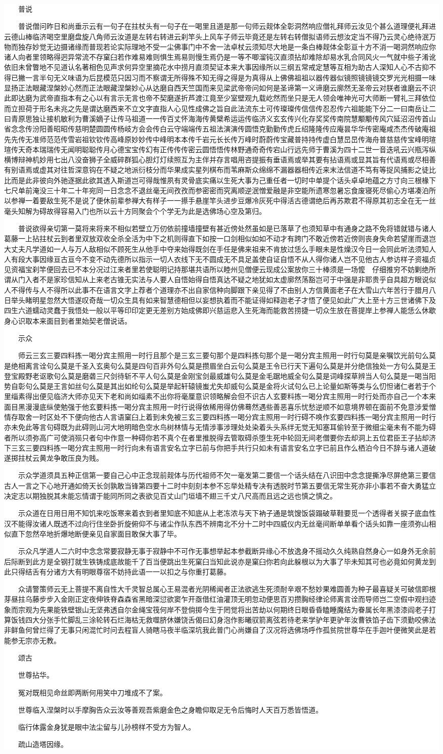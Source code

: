 　　普说

　　普说僧问昨日和尚垂示云有一句子在拄杖头有一句子在一喝里且道是那一句师云觌体全彰洞然响应僧礼拜师云汝见个甚么道理便礼拜进云德山棒临济喝空里磨盘旋八角师云汝道是左转右转进云刹竿头上风车子师云毕竟还是左转右转僧拟语师云想汝定当不得乃云灵心绝待泯万物而独存妙觉无边摄诸缘而普现若论实际理地不受一尘佛事门中不舍一法卓杖云须知尽大地是一条白棒觌体全彰亘十方不消一喝洞然响应你诸人向者里领略得迥异常流不存窠臼若作难易难则惧生焉易则慢生焉仍是一等不唧溜钝汉直须拈却难除却易水乳合同风火一气就中些子淆讹依旧未曾瞥地不见道认名著相色见声求何异空里摘花水中捞月直须契证本来大事因缘所以三纲五常戒定慧等互相为助古人深知人心不古抑不得已撇一言半句无义味语为后昆模范只因习而不察谓无所得殊不知无得之得是为真得从上佛佛祖祖以器传器似镜照镜镜镜交罗光光相摄一味显扬正法眼藏涅槃妙心然而正法眼藏涅槃妙心从达磨自西天竺国而来见梁武帝帝问如何是圣谛第一义谛磨云廓然无圣帝云对朕者谁磨云不识此即达磨为武帝直指本有之心以有言示无言也帝不契磨遂折芦渡江竟至少室壁观九载屹然而坐只是无人领会唯神光可大师断一臂礼三拜依位而立担荷于形名未兆之先是谓达磨西来不立文字直指人心见性成佛之旨自此法流东土可传璨璨传信信传忍忍传六祖能能下分二一曰南岳让二曰青原思独让接机敏利为曹溪嫡子让传马祖道一一传百丈怀海海传黄檗希运运传临济义玄玄传兴化存奖奖传南院慧颙颙传风穴延沼沼传首山省念念传汾阳善昭昭传慈明楚圆圆传杨岐方会会传白云守端端传五祖法演演传圆悟克勤勤传虎丘绍隆隆传应庵昙华华传密庵咸杰杰传破庵祖先先传无准师范范传雪岩祖钦钦传高峰原妙妙传中峰明本本传千岩元长长传万峰时蔚蔚传宝藏普持持传虚白慧旵旵传海舟普慈慈传宝峰明瑄瑄传天奇本瑞瑞传无闻明聪聪传月心德宝宝传幻有正传传传密云圆悟悟传林野通奇奇传宕山行远先师于曹溪为四十二世一音迭吼云兴瓶泻纵横博辩神机妙用七出八没奋狮子全威碎群狐心胆灯灯续照互为主伴并存言唱用咨提振有垂语焉或举其要有拈语焉或显其旨有代语焉或尽相善有别语焉或虚其对往哲深意钩在不疑之地派衍枝分而华果成实星列棋布而苇麻斯众绵绵不漏器器相传近来末法信道不笃有等捉风捕影之徒比比而是此非彼向外驰逐据此欲其透入斯道岂可得哉惟夙有灵骨底实痛以生死大事为己重任者一切时中单提个话头卓卓地蕴之方寸向三根椽下七尺单前淹没三十年二十年宛同一日念念不退丝毫无间孜孜而参密密而究离顺逆泯憎爱融是非空能所遗寒忽暑忘食废寝死尽偷心方堪凑泊所以参禅一着要敌生死不是说了便休前辈参禅大有样子一一攃手悬崖竿头进步豆爆冷灰死中得活古德谓绝后再苏欺君不得原其初志全在无一丝毫头知解为碍故得容易入门也所以云十方同聚会个个学无为此是选佛场心空及第归。

　　普说欲得亲切第一莫将来将来不相似若壁立万仞依前撞墙撞壁有甚近傍处然虽如是已落草了也须知草中有通身之路不免将错就错与诸人葛藤一上拈拄杖云到者里双放双收全杀全活为中下之机则得直下如按一口剑相似如如不动才有跨门不敢近傍若近傍则丧身失命若望崖而退岂大丈夫凡学道如一人与万人敌相似不顾死生从他手中夺来始得既剑在手任是佛来祖来不肯放过恁么手眼未是性燥汉今日一会同此听法须知人人有段大事因缘亘古亘今不变不动先德所以指示一切人衣线下无不圆成无不具足盖使自证自悟不从人得你诸人岂不见他古人参访样子资福贞见资福宝刹竿便回去已不本分况过江来者里若使聪明记持那堪共语所以睦州见僧便云现成公案放你三十棒须是一场懡　仔细推穷不妨剿绝所谓从门入者不是家珍信知从上来老古锥无实法与人要人自悟始得自悟真达不疑之地犹如太虚廓然荡豁岂可于中强是非耶贵乎自具超方眼说似人不得传与人不得所以此事不在语言文字上荐者个道理亦不出自家信种向脚跟下亲见得了不由别人方信黄面老子在大雪山六年苦行于腊月八日举头睹明星忽然大悟遂叹奇哉一切众生具有如来智慧德相但以妄想执着而不能证得如释迦老子才悟了便见如此广大上至十方三世诸佛下及四生六道蠕动灵蠢于我悟处一般以平等印印定更无差别方始成佛即兴慈运悲入生死海而能救苦捞捷一切众生放在菩提岸上参禅人能恁么休歇身心识取本来面目到者里始契老僧说话。

　　示众

　　师云三玄三要四料拣一喝分宾主照用一时行且那个是三玄三要句那个是四料拣句那个是一喝分宾主照用一时行句莫是亲嘱饮光前句么莫是绝相离言诠句么莫是千圣入玄奥句么莫是四句百非外句么莫是攒眉坐白云句么莫是王令已行天下遍句么莫是并分绝信独处一方句么莫是王登宝殿野老讴歌句么莫是磨砻三尺剑待斩不平人句么莫是金刚宝剑最威雄句么莫是金毛踞地威全句么莫是词峰探草辨当人句么莫是一喝当阳势自彰句么莫是王言如丝句么莫是其出如纶句么莫是举起轩辕镜蚩尤失却威句么莫是金将火试句么已上论量如斯等类与么忉怛诸仁者若于个里缁素得出便见临济大师亦见天下老和尚如缁素不出你将毫厘意识领略解会但不识古人玄要料拣一喝分宾主照用一时行处而亦自己一个本来面目黑漫漫底纵使勉强于他玄要料拣一喝分宾主照用一时行说得依稀用得仿佛蓦然遇些善恶喜乐忧愁逆顺不如意境界顿在面前不免意涉爱憎情存取舍一时区处不下便向他古人言语窠臼上着到未免被三玄三要四料拣一喝分宾主照用一时行碍不唤作玄要四料拣一喝分宾主照用一时行亦未免此等言句碍既为此碍则山河大地明暗色空水鸟树林情与无情涉事涉理处处染着头头系绊无觉无知塞耳偷铃至于微细尘毫未有不能为碍者所以须弥高广可使消殒只者句中作意一种碍你若不真个在者里推脱得去管取碍杀堕生死中轮回无间老僧要你去却洞上五位君臣王子拈却济下三玄三要四料拣一喝分宾主照用一时行向未有语言安名立字已前与你把手共行只如未有语言安名立字已前且作么栖泊今日不辞与诸人道破遂掷拄杖云黄龙争敢压良为贱。

　　示众学道须具五种正信第一要自己心中正念现前觌体与历代祖师不欠一毫发第二要信一个话头结在八识田中念念提撕净尽屏绝第三要信古人一言之下心地开通如倚天长剑孰敢当锋第四要十二时中刻刻本参不忘举处精专决有透脱时节第五要信无常生死亦非小事若不奋大勇猛立决定志以期独脱其未能忘情谓于能同所同之表欲见百丈山门垣墙不翅三千丈八尺高而且远之远也慎之慎之。

　　示众道在日用日用不知饥来吃饭寒来着衣到者里知底不知底从上老冻浓与天下衲子通是筑馊饭袋蹋破草鞋要觅一个透得者关捩子底血性汉不能得汝诸人既透不过向行住坐卧折旋俯仰不与诸尘作队东西不辨南北不分十二时中四威仪内无丝毫间断单单看个话头如靠一座须弥山相似直下忽然卒地折爆地断便亲见自家面目敢保大事了毕。

　　示众凡学道人二六时中念念常要寂静无事于寂静中不可作无事想举起本参截断异缘心不放逸身不摇动久久纯熟自然身心一如身外无余前后际断到此方是全钢打就生铁铸成底故能千了百当便跳出生死窠臼当知此说亦是窠臼你若向此躲根以为大事了毕未知其可也必竟如何黄龙到此只得结舌有分诸方大有明眼尊宿不妨持此语一一以扣之与你重打葛藤。

　　众请警策师云无上菩提不离自性大千灵智总属心王易混者光阴稀闻者正法欲逃生死须耐辛艰不愁妙果难圆善为种子最喜疑关可破信即根芽昼拄乌藤步步入金刚正定夜伸铁脊森森省黑暗深愆欲窦乍开亟借红油灌顶无明忽动便思百刃攒胸经律论师离言诠而导师岂二空假中观扫迹象而宗观为先果能铁壁银山无坚弗透自尔金绳宝筏何岸不登倘掷今生于罔觉将出苦劫以何期终日眼昏昏瞌睡魔结为眷属长年黑漆漆阎老子打算饭钱四大分张手忙脚乱三涂轮转石烂海枯无救噬脐休嫌饶舌偈曰幻身泡作影曦驭箭离弦若待老来学驴年更驴年汝曹铁馅子齿下须勤咬佛法非鲜鱼何曾烂得了无事只闲混忙时问去程盲人骑瞎马夜半临深坑我此普门心尚嫌自了汉况将选佛场呼作孤贫院世尊华在手迦叶便微笑此是若能参无宗亦无教。

　　颂古

　　世尊拈华。

　　冤对既相见命丝即两断何用笑中刀堆成不了案。

　　世尊临入涅槃时以手摩胸告众云汝等善观吾紫磨金色之身瞻仰取足无令后悔时人天百万悉皆悟道。

　　临行体露金身犹是眼中法尘留与儿孙榜样不受方为智人。

　　疏山造塔因缘。
